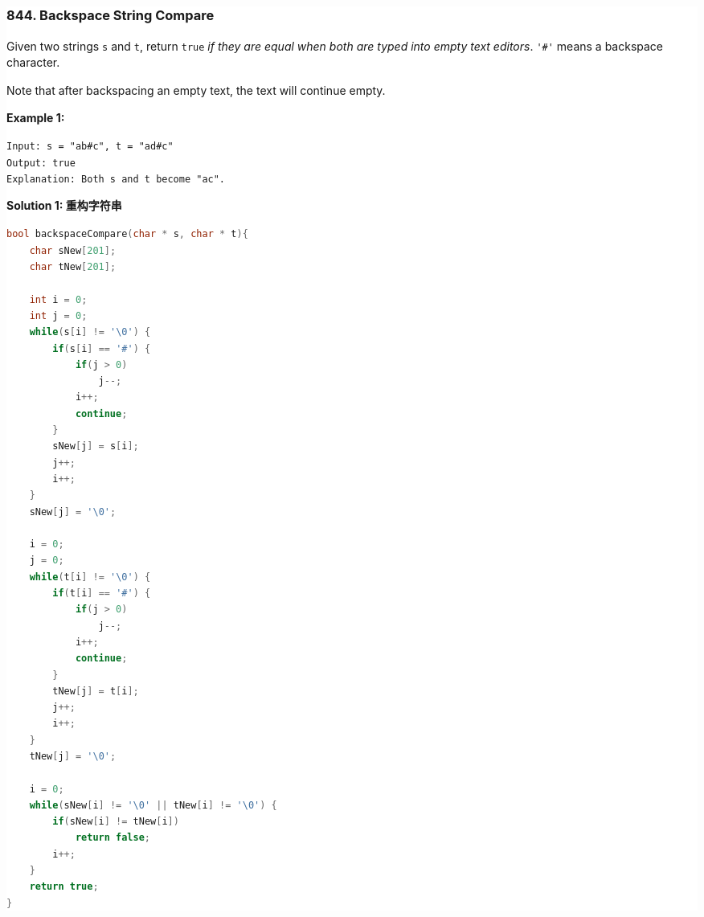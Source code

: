 



### 844. Backspace String Compare

Given two strings `s` and `t`, return `true` *if they are equal when both are typed into empty text editors*. `'#'` means a backspace character.

Note that after backspacing an empty text, the text will continue empty.

 

**Example 1:**

```
Input: s = "ab#c", t = "ad#c"
Output: true
Explanation: Both s and t become "ac".
```

**Solution 1: 重构字符串**

```c
bool backspaceCompare(char * s, char * t){
    char sNew[201];
    char tNew[201];
    
    int i = 0;
    int j = 0;
    while(s[i] != '\0') {
        if(s[i] == '#') {
            if(j > 0)
                j--;
            i++;
            continue;
        }
        sNew[j] = s[i];
        j++;
        i++;
    }
    sNew[j] = '\0';
    
    i = 0;
    j = 0;
    while(t[i] != '\0') {
        if(t[i] == '#') {
            if(j > 0)
                j--;
            i++;
            continue;
        }
        tNew[j] = t[i];
        j++;
        i++;
    }
    tNew[j] = '\0';
    
    i = 0;
    while(sNew[i] != '\0' || tNew[i] != '\0') {
        if(sNew[i] != tNew[i])
            return false;
    	i++;
    }
    return true;
}
```
